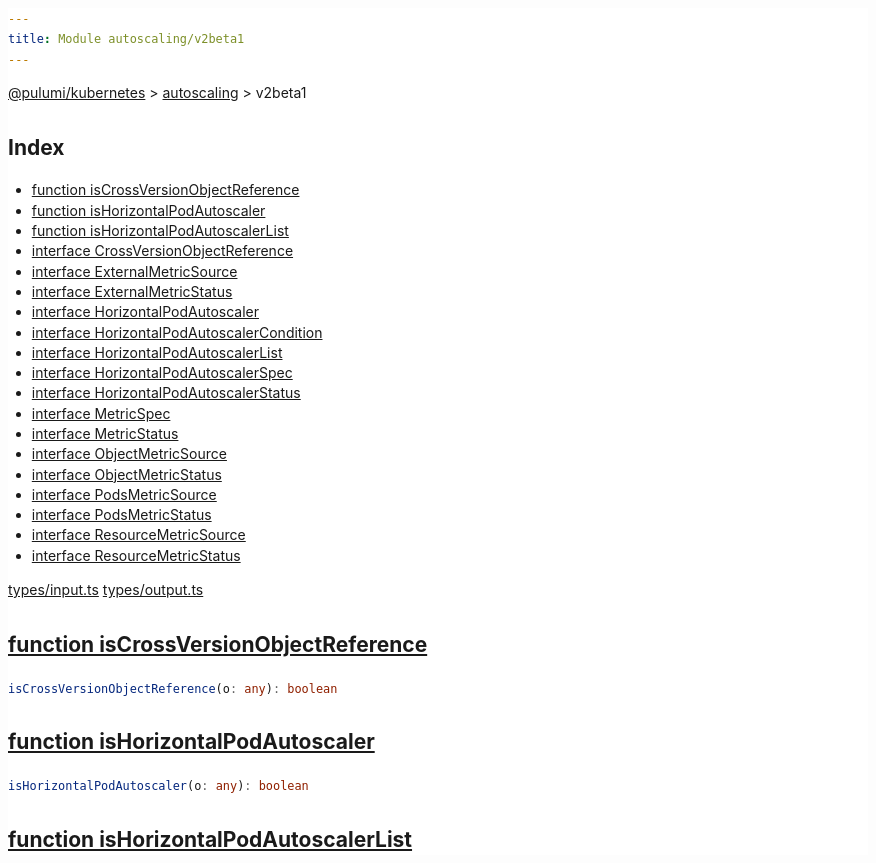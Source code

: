 ```yaml
---
title: Module autoscaling/v2beta1
---
```


<a href="../../index.html">@pulumi/kubernetes</a> &gt; <a href="../index.html">autoscaling</a> &gt; v2beta1

<h2 class="pdoc-module-header">Index</h2>

* <a href="#isCrossVersionObjectReference">function isCrossVersionObjectReference</a>
* <a href="#isHorizontalPodAutoscaler">function isHorizontalPodAutoscaler</a>
* <a href="#isHorizontalPodAutoscalerList">function isHorizontalPodAutoscalerList</a>
* <a href="#CrossVersionObjectReference">interface CrossVersionObjectReference</a>
* <a href="#ExternalMetricSource">interface ExternalMetricSource</a>
* <a href="#ExternalMetricStatus">interface ExternalMetricStatus</a>
* <a href="#HorizontalPodAutoscaler">interface HorizontalPodAutoscaler</a>
* <a href="#HorizontalPodAutoscalerCondition">interface HorizontalPodAutoscalerCondition</a>
* <a href="#HorizontalPodAutoscalerList">interface HorizontalPodAutoscalerList</a>
* <a href="#HorizontalPodAutoscalerSpec">interface HorizontalPodAutoscalerSpec</a>
* <a href="#HorizontalPodAutoscalerStatus">interface HorizontalPodAutoscalerStatus</a>
* <a href="#MetricSpec">interface MetricSpec</a>
* <a href="#MetricStatus">interface MetricStatus</a>
* <a href="#ObjectMetricSource">interface ObjectMetricSource</a>
* <a href="#ObjectMetricStatus">interface ObjectMetricStatus</a>
* <a href="#PodsMetricSource">interface PodsMetricSource</a>
* <a href="#PodsMetricStatus">interface PodsMetricStatus</a>
* <a href="#ResourceMetricSource">interface ResourceMetricSource</a>
* <a href="#ResourceMetricStatus">interface ResourceMetricStatus</a>

<a href="https://github.com/pulumi/pulumi-kubernetes/blob/master/sdk/nodejs/types/input.ts">types/input.ts</a> <a href="https://github.com/pulumi/pulumi-kubernetes/blob/master/sdk/nodejs/types/output.ts">types/output.ts</a> 


<h2 class="pdoc-module-header" id="isCrossVersionObjectReference">
<a class="pdoc-member-name" href="https://github.com/pulumi/pulumi-kubernetes/blob/master/sdk/nodejs/types/input.ts#L6155">function isCrossVersionObjectReference</a>
</h2>

```typescript
isCrossVersionObjectReference(o: any): boolean
```

<h2 class="pdoc-module-header" id="isHorizontalPodAutoscaler">
<a class="pdoc-member-name" href="https://github.com/pulumi/pulumi-kubernetes/blob/master/sdk/nodejs/types/input.ts#L6259">function isHorizontalPodAutoscaler</a>
</h2>

```typescript
isHorizontalPodAutoscaler(o: any): boolean
```

<h2 class="pdoc-module-header" id="isHorizontalPodAutoscalerList">
<a class="pdoc-member-name" href="https://github.com/pulumi/pulumi-kubernetes/blob/master/sdk/nodejs/types/input.ts#L6328">function isHorizontalPodAutoscalerList</a>
</h2>
